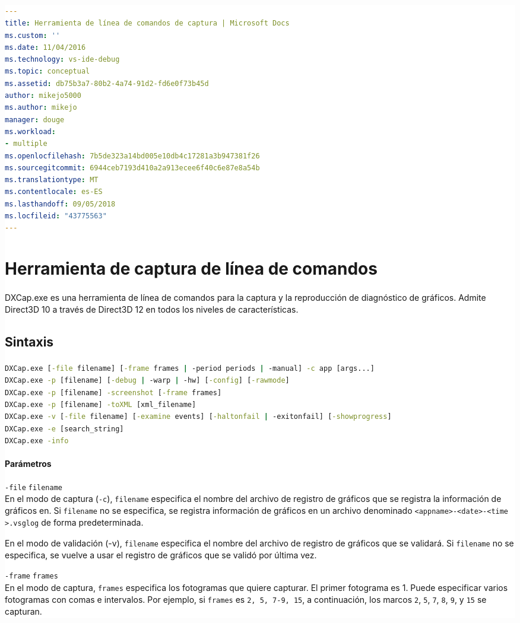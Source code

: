 ```yaml
---
title: Herramienta de línea de comandos de captura | Microsoft Docs
ms.custom: ''
ms.date: 11/04/2016
ms.technology: vs-ide-debug
ms.topic: conceptual
ms.assetid: db75b3a7-80b2-4a74-91d2-fd6e0f73b45d
author: mikejo5000
ms.author: mikejo
manager: douge
ms.workload:
- multiple
ms.openlocfilehash: 7b5de323a14bd005e10db4c17281a3b947381f26
ms.sourcegitcommit: 6944ceb7193d410a2a913ecee6f40c6e87e8a54b
ms.translationtype: MT
ms.contentlocale: es-ES
ms.lasthandoff: 09/05/2018
ms.locfileid: "43775563"
---
```

# <a name="command-line-capture-tool"></a>Herramienta de captura de línea de comandos
DXCap.exe es una herramienta de línea de comandos para la captura y la reproducción de diagnóstico de gráficos. Admite Direct3D 10 a través de Direct3D 12 en todos los niveles de características.  
  
## <a name="syntax"></a>Sintaxis  
  
```cmd  
DXCap.exe [-file filename] [-frame frames | -period periods | -manual] -c app [args...]  
DXCap.exe -p [filename] [-debug | -warp | -hw] [-config] [-rawmode]  
DXCap.exe -p [filename] -screenshot [-frame frames]  
DXCap.exe -p [filename] -toXML [xml_filename]  
DXCap.exe -v [-file filename] [-examine events] [-haltonfail | -exitonfail] [-showprogress]  
DXCap.exe -e [search_string]  
DXCap.exe -info  
```  
  
#### <a name="parameters"></a>Parámetros  
 `-file` `filename`  
 En el modo de captura (`-c`), `filename` especifica el nombre del archivo de registro de gráficos que se registra la información de gráficos en. Si `filename` no se especifica, se registra información de gráficos en un archivo denominado `<appname>-<date>-<time>.vsglog` de forma predeterminada.  
  
 En el modo de validación (-v), `filename` especifica el nombre del archivo de registro de gráficos que se validará. Si `filename` no se especifica, se vuelve a usar el registro de gráficos que se validó por última vez.  
  
 `-frame` `frames`  
 En el modo de captura, `frames` especifica los fotogramas que quiere capturar. El primer fotograma es 1. Puede especificar varios fotogramas con comas e intervalos. Por ejemplo, si `frames` es `2, 5, 7-9, 15`, a continuación, los marcos `2`, `5`, `7`, `8`, `9`, y `15` se capturan.  
